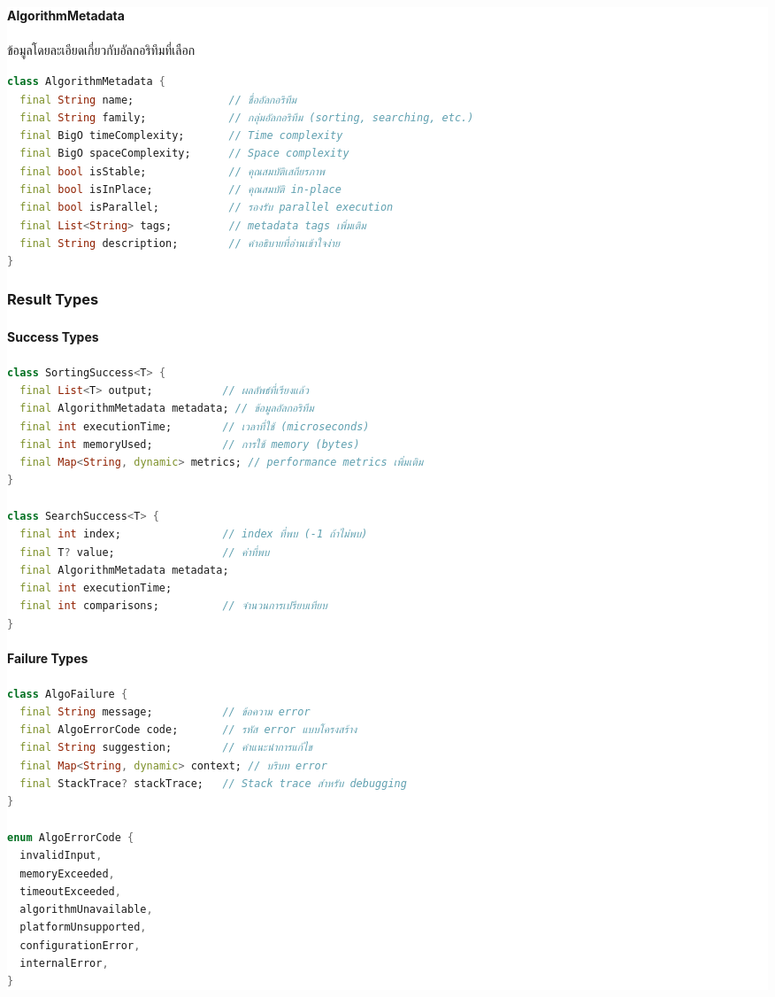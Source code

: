 #### AlgorithmMetadata

ข้อมูลโดยละเอียดเกี่ยวกับอัลกอริทึมที่เลือก

```dart
class AlgorithmMetadata {
  final String name;               // ชื่ออัลกอริทึม
  final String family;             // กลุ่มอัลกอริทึม (sorting, searching, etc.)
  final BigO timeComplexity;       // Time complexity
  final BigO spaceComplexity;      // Space complexity
  final bool isStable;             // คุณสมบัติเสถียรภาพ
  final bool isInPlace;            // คุณสมบัติ in-place
  final bool isParallel;           // รองรับ parallel execution
  final List<String> tags;         // metadata tags เพิ่มเติม
  final String description;        // คำอธิบายที่อ่านเข้าใจง่าย
}
```

### Result Types

#### Success Types

```dart
class SortingSuccess<T> {
  final List<T> output;           // ผลลัพธ์ที่เรียงแล้ว
  final AlgorithmMetadata metadata; // ข้อมูลอัลกอริทึม
  final int executionTime;        // เวลาที่ใช้ (microseconds)
  final int memoryUsed;           // การใช้ memory (bytes)
  final Map<String, dynamic> metrics; // performance metrics เพิ่มเติม
}

class SearchSuccess<T> {
  final int index;                // index ที่พบ (-1 ถ้าไม่พบ)
  final T? value;                 // ค่าที่พบ
  final AlgorithmMetadata metadata;
  final int executionTime;
  final int comparisons;          // จำนวนการเปรียบเทียบ
}
```

#### Failure Types

```dart
class AlgoFailure {
  final String message;           // ข้อความ error
  final AlgoErrorCode code;       // รหัส error แบบโครงสร้าง
  final String suggestion;        // คำแนะนำการแก้ไข
  final Map<String, dynamic> context; // บริบท error
  final StackTrace? stackTrace;   // Stack trace สำหรับ debugging
}

enum AlgoErrorCode {
  invalidInput,
  memoryExceeded,
  timeoutExceeded,
  algorithmUnavailable,
  platformUnsupported,
  configurationError,
  internalError,
}
```

